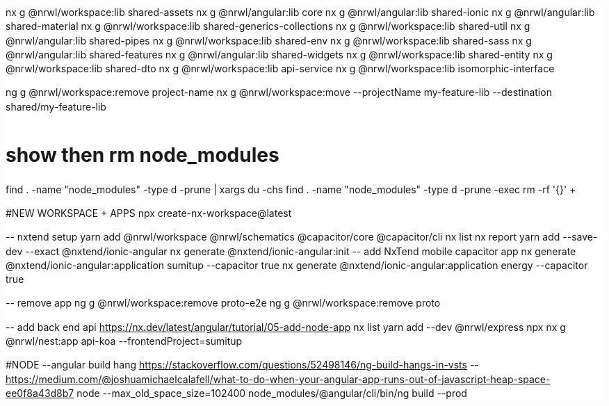 nx g @nrwl/workspace:lib shared-assets
nx g @nrwl/angular:lib core
nx g @nrwl/angular:lib shared-ionic
nx g @nrwl/angular:lib shared-material
nx g @nrwl/workspace:lib shared-generics-collections
nx g @nrwl/workspace:lib shared-util
nx g @nrwl/angular:lib shared-pipes
nx g @nrwl/workspace:lib shared-env
nx g @nrwl/workspace:lib shared-sass
nx g @nrwl/angular:lib shared-features
nx g @nrwl/angular:lib shared-widgets
nx g @nrwl/workspace:lib shared-entity
nx g @nrwl/workspace:lib shared-dto
nx g @nrwl/workspace:lib api-service
nx g @nrwl/workspace:lib isomorphic-interface

ng g @nrwl/workspace:remove project-name
nx g @nrwl/workspace:move --projectName my-feature-lib --destination shared/my-feature-lib






# show then rm node_modules
find . -name "node_modules" -type d -prune | xargs du -chs
find . -name "node_modules" -type d -prune -exec rm -rf '{}' +

#NEW WORKSPACE + APPS
npx create-nx-workspace@latest

-- nxtend setup 
yarn add @nrwl/workspace @nrwl/schematics @capacitor/core @capacitor/cli
nx list
nx report
yarn add --save-dev --exact @nxtend/ionic-angular
nx generate @nxtend/ionic-angular:init
-- add NxTend mobile capacitor app
nx generate @nxtend/ionic-angular:application sumitup --capacitor true
nx generate @nxtend/ionic-angular:application energy --capacitor true

-- remove app
ng g @nrwl/workspace:remove proto-e2e
ng g @nrwl/workspace:remove proto

-- add back end api https://nx.dev/latest/angular/tutorial/05-add-node-app
nx list
yarn add --dev @nrwl/express
npx nx g @nrwl/nest:app api-koa --frontendProject=sumitup



#NODE
--angular build hang https://stackoverflow.com/questions/52498146/ng-build-hangs-in-vsts
-- https://medium.com/@joshuamichaelcalafell/what-to-do-when-your-angular-app-runs-out-of-javascript-heap-space-ee0f8a43d8b7
node --max_old_space_size=102400 node_modules/@angular/cli/bin/ng build --prod
